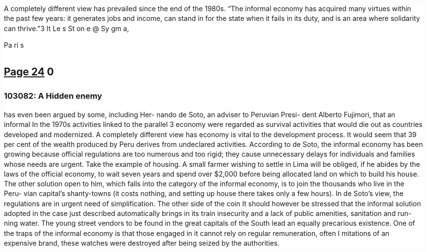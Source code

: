 A completely different view has prevailed 
since the end of the 1980s. “The informal 
economy has acquired many virtues within 
the past few years: it generates jobs and income, 
can stand in for the state when it fails in its duty, 
and is an area where solidarity can thrive.”3 It 
 Le
s 
St
on
e 
@ 
Sy
gm
a,
 
Pa
ri
s

## [Page 24](103084engo.pdf#page=24) 0

### 103082: A Hidden enemy

has even been argued by some, including Her- 
nando de Soto, an adviser to Peruvian Presi- 
dent Alberto Fujimori, that an informal In the 1970s activities linked to the parallel 3 
economy were regarded as survival activities that 
would die out as countries developed and 
modernized. A completely different view has 
economy is vital to the development process. 
It would seem that 39 per cent of the wealth 
produced by Peru derives from undeclared 
activities. According to de Soto, the informal 
economy has been growing because official 
regulations are too numerous and too rigid; 
they cause unnecessary delays for individuals 
and families whose needs are urgent. Take the 
example of housing. A small farmer wishing 
to settle in Lima will be obliged, if he abides 
by the laws of the official economy, to wait 
seven years and spend over $2,000 before 
being allocated land on which to build his 
house. The other solution open to him, which 
falls into the category of the informal economy, 
is to join the thousands who live in the Peru- 
vian capital’s shanty-towns (it costs nothing, 
and setting up house there takes only a few 
hours). In de Soto’s view, the regulations are in 
urgent need of simplification. 
The other side of the coin 
It should however be stressed that the informal 
solution adopted in the case just described 
automatically brings in its train insecurity and 
a lack of public amenities, sanitation and run- 
ning water. The young street vendors to be 
found in the great capitals of the South lead an 
equally precarious existence. One of the traps 
of the informal economy is that those engaged 
in it cannot rely on regular remuneration, often 
I mitations of an expensive 
brand, these watches were 
destroyed after being seized by 
the authorities. 